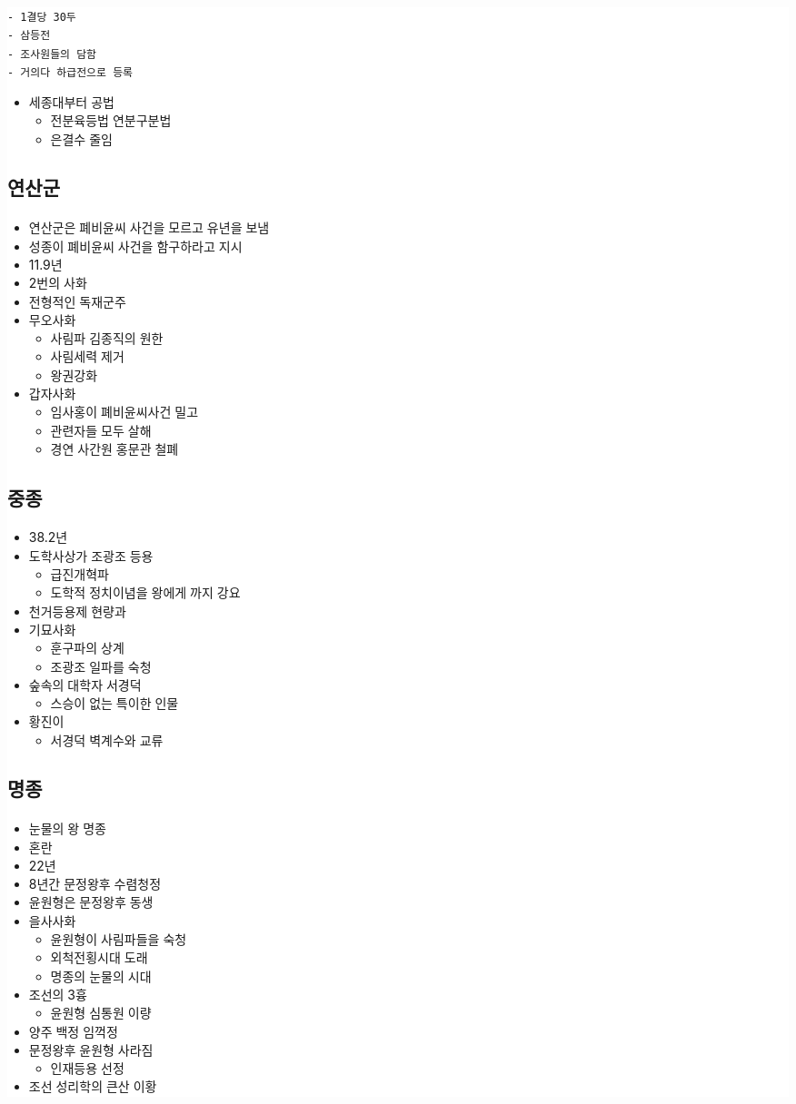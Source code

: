     - 1결당 30두
    - 삼등전
    - 조사원들의 담함
    - 거의다 하급전으로 등록
- 세종대부터 공법
    - 전분육등법 연분구분법
    - 은결수 줄임

## 연산군

- 연산군은 폐비윤씨 사건을 모르고 유년을 보냄
- 성종이 폐비윤씨 사건을 함구하라고 지시
- 11.9년 
- 2번의 사화
- 전형적인 독재군주
- 무오사화
    - 사림파 김종직의 원한
    - 사림세력 제거
    - 왕권강화
- 갑자사화
    - 임사홍이 폐비윤씨사건 밀고
    - 관련자들 모두 살해
    - 경연 사간원 홍문관 철폐

## 중종

- 38.2년
- 도학사상가 조광조 등용
    - 급진개혁파
    - 도학적 정치이념을 왕에게 까지 강요
- 천거등용제 현량과
- 기묘사화
    - 훈구파의 상계
    - 조광조 일파를 숙청
- 숲속의 대학자 서경덕
    - 스승이 없는 특이한 인물
- 황진이
    - 서경덕 벽계수와 교류

## 명종

- 눈물의 왕 명종
- 혼란
- 22년
- 8년간 문정왕후 수렴청정
- 윤원형은 문정왕후 동생
- 을사사화
    - 윤원형이 사림파들을 숙청
    - 외척전횡시대 도래
    - 명종의 눈물의 시대
- 조선의 3흉
    - 윤원형 심통원 이량
- 양주 백정 임꺽정
- 문정왕후 윤원형 사라짐
    - 인재등용 선정
- 조선 성리학의 큰산 이황
